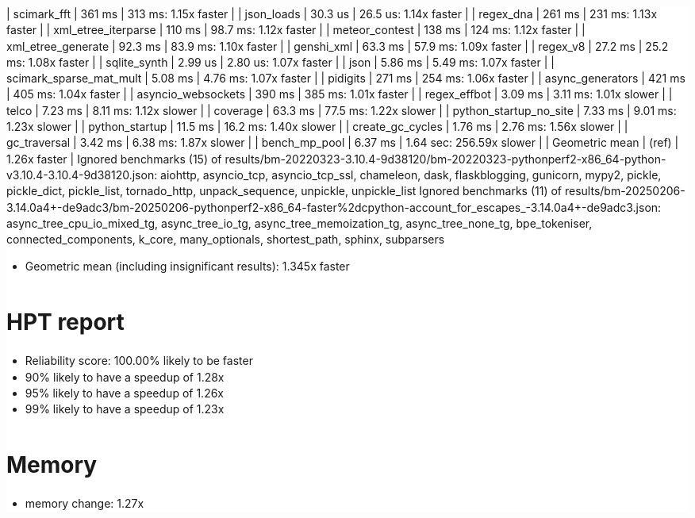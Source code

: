 | scimark_fft              | 361 ms                                                       | 313 ms: 1.15x faster                                                                   |
| json_loads               | 30.3 us                                                      | 26.5 us: 1.14x faster                                                                  |
| regex_dna                | 261 ms                                                       | 231 ms: 1.13x faster                                                                   |
| xml_etree_iterparse      | 110 ms                                                       | 98.7 ms: 1.12x faster                                                                  |
| meteor_contest           | 138 ms                                                       | 124 ms: 1.12x faster                                                                   |
| xml_etree_generate       | 92.3 ms                                                      | 83.9 ms: 1.10x faster                                                                  |
| genshi_xml               | 63.3 ms                                                      | 57.9 ms: 1.09x faster                                                                  |
| regex_v8                 | 27.2 ms                                                      | 25.2 ms: 1.08x faster                                                                  |
| sqlite_synth             | 2.99 us                                                      | 2.80 us: 1.07x faster                                                                  |
| json                     | 5.86 ms                                                      | 5.49 ms: 1.07x faster                                                                  |
| scimark_sparse_mat_mult  | 5.08 ms                                                      | 4.76 ms: 1.07x faster                                                                  |
| pidigits                 | 271 ms                                                       | 254 ms: 1.06x faster                                                                   |
| async_generators         | 421 ms                                                       | 405 ms: 1.04x faster                                                                   |
| asyncio_websockets       | 390 ms                                                       | 385 ms: 1.01x faster                                                                   |
| regex_effbot             | 3.09 ms                                                      | 3.11 ms: 1.01x slower                                                                  |
| telco                    | 7.23 ms                                                      | 8.11 ms: 1.12x slower                                                                  |
| coverage                 | 63.3 ms                                                      | 77.5 ms: 1.22x slower                                                                  |
| python_startup_no_site   | 7.33 ms                                                      | 9.01 ms: 1.23x slower                                                                  |
| python_startup           | 11.5 ms                                                      | 16.2 ms: 1.40x slower                                                                  |
| create_gc_cycles         | 1.76 ms                                                      | 2.76 ms: 1.56x slower                                                                  |
| gc_traversal             | 3.42 ms                                                      | 6.38 ms: 1.87x slower                                                                  |
| bench_mp_pool            | 6.37 ms                                                      | 1.64 sec: 256.59x slower                                                               |
| Geometric mean           | (ref)                                                        | 1.26x faster                                                                           |
Ignored benchmarks (15) of results/bm-20220323-3.10.4-9d38120/bm-20220323-pythonperf2-x86_64-python-v3.10.4-3.10.4-9d38120.json: aiohttp, asyncio_tcp, asyncio_tcp_ssl, chameleon, dask, flaskblogging, gunicorn, mypy2, pickle, pickle_dict, pickle_list, tornado_http, unpack_sequence, unpickle, unpickle_list
Ignored benchmarks (11) of results/bm-20250206-3.14.0a4+-de9adc3/bm-20250206-pythonperf2-x86_64-faster%2dcpython-account_for_escapes_-3.14.0a4+-de9adc3.json: async_tree_cpu_io_mixed_tg, async_tree_io_tg, async_tree_memoization_tg, async_tree_none_tg, bpe_tokeniser, connected_components, k_core, many_optionals, shortest_path, sphinx, subparsers

- Geometric mean (including insignificant results): 1.345x faster

# HPT report

- Reliability score: 100.00% likely to be faster
- 90% likely to have a speedup of 1.28x
- 95% likely to have a speedup of 1.26x
- 99% likely to have a speedup of 1.23x

# Memory
- memory change: 1.27x
